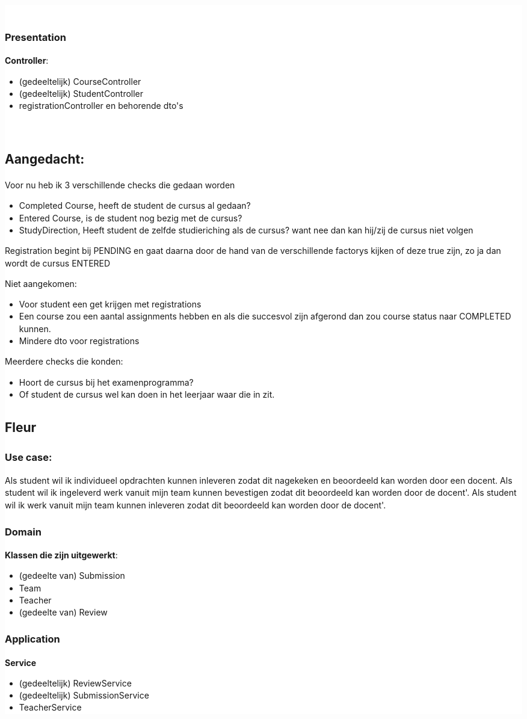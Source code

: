 <br>

### Presentation
**Controller**:
- (gedeeltelijk) CourseController
- (gedeeltelijk) StudentController
- registrationController en behorende dto's

<br>

## Aangedacht:
Voor nu heb ik 3 verschillende checks die gedaan worden
- Completed Course, heeft de student de cursus al gedaan?
- Entered Course, is de student nog bezig met de cursus?
- StudyDirection, Heeft student de zelfde studieriching als de cursus? want nee dan kan hij/zij de cursus niet volgen

Registration begint bij PENDING en gaat daarna door de hand van de verschillende factorys kijken of deze true zijn, zo ja dan wordt de cursus ENTERED

Niet aangekomen:
- Voor student een get krijgen met registrations
- Een course zou een aantal assignments hebben en als die succesvol zijn afgerond dan zou course status naar COMPLETED kunnen.
- Mindere dto voor registrations

Meerdere checks die konden:
- Hoort de cursus bij het examenprogramma? 
- Of student de cursus wel kan doen in het leerjaar waar die in zit.


## Fleur

### Use case:
Als student wil ik individueel opdrachten kunnen inleveren zodat dit nagekeken en beoordeeld kan worden door een docent.
Als student wil ik ingeleverd werk vanuit mijn team kunnen bevestigen zodat dit beoordeeld kan worden door de docent'.
Als student wil ik werk vanuit mijn team kunnen inleveren zodat dit beoordeeld kan worden door de docent'.

### Domain
**Klassen die zijn uitgewerkt**:
- (gedeelte van) Submission
- Team
- Teacher
- (gedeelte van) Review

### Application
**Service**
- (gedeeltelijk) ReviewService
- (gedeeltelijk) SubmissionService
- TeacherService
